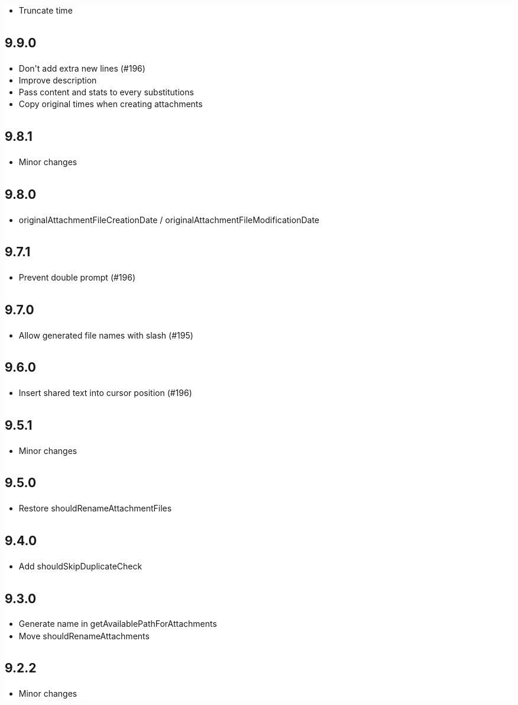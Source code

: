 - Truncate time

## 9.9.0

- Don't add extra new lines (#196)
- Improve description
- Pass content and stats to every substitutions
- Copy original times when creating attachments

## 9.8.1

- Minor changes

## 9.8.0

- originalAttachmentFileCreationDate / originalAttachmentFileModificationDate

## 9.7.1

- Prevent double prompt (#196)

## 9.7.0

- Allow generated file names with slash (#195)

## 9.6.0

- Insert shared text into cursor position (#196)

## 9.5.1

- Minor changes

## 9.5.0

- Restore shouldRenameAttachmentFiles

## 9.4.0

- Add shouldSkipDuplicateCheck

## 9.3.0

- Generate name in getAvailablePathForAttachments
- Move shouldRenameAttachments

## 9.2.2

- Minor changes
